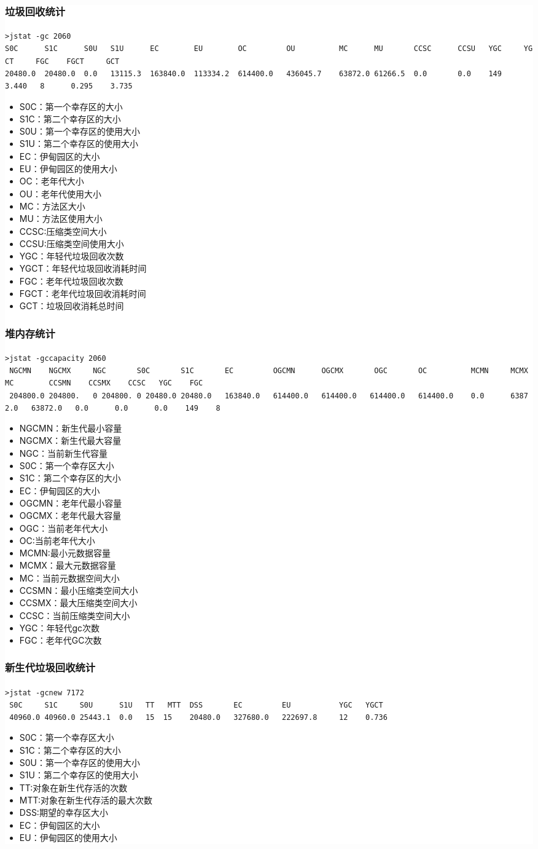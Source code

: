 ### 垃圾回收统计  
    >jstat -gc 2060  
    S0C      S1C      S0U   S1U      EC        EU        OC         OU          MC      MU       CCSC      CCSU   YGC     YGCT     FGC    FGCT     GCT  
    20480.0  20480.0  0.0   13115.3  163840.0  113334.2  614400.0   436045.7    63872.0 61266.5  0.0       0.0    149      3.440   8      0.295    3.735  

  - S0C：第一个幸存区的大小  
  - S1C：第二个幸存区的大小  
  - S0U：第一个幸存区的使用大小  
  - S1U：第二个幸存区的使用大小  
  - EC：伊甸园区的大小  
  - EU：伊甸园区的使用大小  
  - OC：老年代大小  
  - OU：老年代使用大小  
  - MC：方法区大小  
  - MU：方法区使用大小  
  - CCSC:压缩类空间大小  
  - CCSU:压缩类空间使用大小  
  - YGC：年轻代垃圾回收次数  
  - YGCT：年轻代垃圾回收消耗时间  
  - FGC：老年代垃圾回收次数  
  - FGCT：老年代垃圾回收消耗时间  
  - GCT：垃圾回收消耗总时间  

### 堆内存统计
    >jstat -gccapacity 2060
     NGCMN    NGCMX     NGC       S0C       S1C       EC         OGCMN      OGCMX       OGC       OC          MCMN     MCMX      MC        CCSMN    CCSMX    CCSC   YGC    FGC
     204800.0 204800.   0 204800. 0 20480.0 20480.0   163840.0   614400.0   614400.0   614400.0   614400.0    0.0      63872.0   63872.0   0.0      0.0      0.0    149    8
  - NGCMN：新生代最小容量  
  - NGCMX：新生代最大容量  
  - NGC：当前新生代容量  
  - S0C：第一个幸存区大小  
  - S1C：第二个幸存区的大小  
  - EC：伊甸园区的大小  
  - OGCMN：老年代最小容量  
  - OGCMX：老年代最大容量  
  - OGC：当前老年代大小  
  - OC:当前老年代大小  
  - MCMN:最小元数据容量  
  - MCMX：最大元数据容量  
  - MC：当前元数据空间大小  
  - CCSMN：最小压缩类空间大小  
  - CCSMX：最大压缩类空间大小  
  - CCSC：当前压缩类空间大小  
  - YGC：年轻代gc次数  
  - FGC：老年代GC次数  

### 新生代垃圾回收统计
    >jstat -gcnew 7172
     S0C     S1C     S0U      S1U   TT   MTT  DSS       EC         EU           YGC   YGCT
     40960.0 40960.0 25443.1  0.0   15  15    20480.0   327680.0   222697.8     12    0.736
  - S0C：第一个幸存区大小  
  - S1C：第二个幸存区的大小  
  - S0U：第一个幸存区的使用大小  
  - S1U：第二个幸存区的使用大小  
  - TT:对象在新生代存活的次数  
  - MTT:对象在新生代存活的最大次数  
  - DSS:期望的幸存区大小  
  - EC：伊甸园区的大小  
  - EU：伊甸园区的使用大小  
